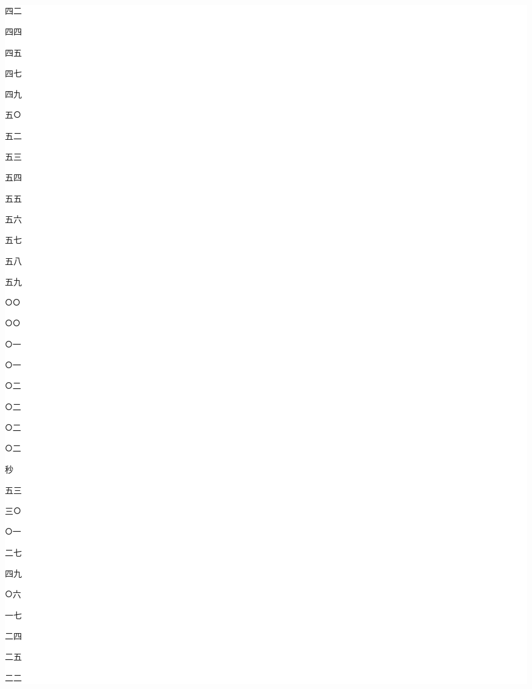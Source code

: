 四二

四四

四五

四七

四九

五○

五二

五三

五四

五五

五六

五七

五八

五九

○○

○○

○一

○一

○二

○二

○二

○二

秒

五三

三○

○一

二七

四九

○六

一七

二四

二五

二二
